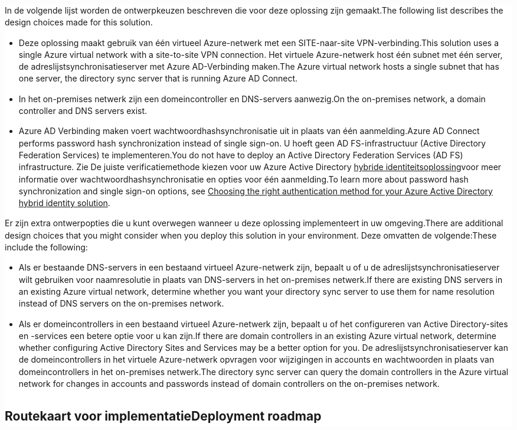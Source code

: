 <span data-ttu-id="2c36f-154">In de volgende lijst worden de ontwerpkeuzen beschreven die voor deze oplossing zijn gemaakt.</span><span class="sxs-lookup"><span data-stu-id="2c36f-154">The following list describes the design choices made for this solution.</span></span>
  
- <span data-ttu-id="2c36f-155">Deze oplossing maakt gebruik van één virtueel Azure-netwerk met een SITE-naar-site VPN-verbinding.</span><span class="sxs-lookup"><span data-stu-id="2c36f-155">This solution uses a single Azure virtual network with a site-to-site VPN connection.</span></span> <span data-ttu-id="2c36f-156">Het virtuele Azure-netwerk host één subnet met één server, de adreslijstsynchronisatieserver met Azure AD-Verbinding maken.</span><span class="sxs-lookup"><span data-stu-id="2c36f-156">The Azure virtual network hosts a single subnet that has one server, the directory sync server that is running Azure AD Connect.</span></span> 
    
- <span data-ttu-id="2c36f-157">In het on-premises netwerk zijn een domeincontroller en DNS-servers aanwezig.</span><span class="sxs-lookup"><span data-stu-id="2c36f-157">On the on-premises network, a domain controller and DNS servers exist.</span></span>
    
- <span data-ttu-id="2c36f-158">Azure AD Verbinding maken voert wachtwoordhashsynchronisatie uit in plaats van één aanmelding.</span><span class="sxs-lookup"><span data-stu-id="2c36f-158">Azure AD Connect performs password hash synchronization instead of single sign-on.</span></span> <span data-ttu-id="2c36f-159">U hoeft geen AD FS-infrastructuur (Active Directory Federation Services) te implementeren.</span><span class="sxs-lookup"><span data-stu-id="2c36f-159">You do not have to deploy an Active Directory Federation Services (AD FS) infrastructure.</span></span> <span data-ttu-id="2c36f-160">Zie De juiste verificatiemethode kiezen voor uw Azure Active Directory [hybride identiteitsoplossing](/azure/active-directory/hybrid/choose-ad-authn)voor meer informatie over wachtwoordhashsynchronisatie en opties voor één aanmelding.</span><span class="sxs-lookup"><span data-stu-id="2c36f-160">To learn more about password hash synchronization and single sign-on options, see [Choosing the right authentication method for your Azure Active Directory hybrid identity solution](/azure/active-directory/hybrid/choose-ad-authn).</span></span>
    
<span data-ttu-id="2c36f-161">Er zijn extra ontwerpopties die u kunt overwegen wanneer u deze oplossing implementeert in uw omgeving.</span><span class="sxs-lookup"><span data-stu-id="2c36f-161">There are additional design choices that you might consider when you deploy this solution in your environment.</span></span> <span data-ttu-id="2c36f-162">Deze omvatten de volgende:</span><span class="sxs-lookup"><span data-stu-id="2c36f-162">These include the following:</span></span>
  
- <span data-ttu-id="2c36f-163">Als er bestaande DNS-servers in een bestaand virtueel Azure-netwerk zijn, bepaalt u of u de adreslijstsynchronisatieserver wilt gebruiken voor naamresolutie in plaats van DNS-servers in het on-premises netwerk.</span><span class="sxs-lookup"><span data-stu-id="2c36f-163">If there are existing DNS servers in an existing Azure virtual network, determine whether you want your directory sync server to use them for name resolution instead of DNS servers on the on-premises network.</span></span>
    
- <span data-ttu-id="2c36f-164">Als er domeincontrollers in een bestaand virtueel Azure-netwerk zijn, bepaalt u of het configureren van Active Directory-sites en -services een betere optie voor u kan zijn.</span><span class="sxs-lookup"><span data-stu-id="2c36f-164">If there are domain controllers in an existing Azure virtual network, determine whether configuring Active Directory Sites and Services may be a better option for you.</span></span> <span data-ttu-id="2c36f-165">De adreslijstsynchronisatieserver kan de domeincontrollers in het virtuele Azure-netwerk opvragen voor wijzigingen in accounts en wachtwoorden in plaats van domeincontrollers in het on-premises netwerk.</span><span class="sxs-lookup"><span data-stu-id="2c36f-165">The directory sync server can query the domain controllers in the Azure virtual network for changes in accounts and passwords instead of domain controllers on the on-premises network.</span></span>
    
## <a name="deployment-roadmap"></a><span data-ttu-id="2c36f-166">Routekaart voor implementatie</span><span class="sxs-lookup"><span data-stu-id="2c36f-166">Deployment roadmap</span></span>
